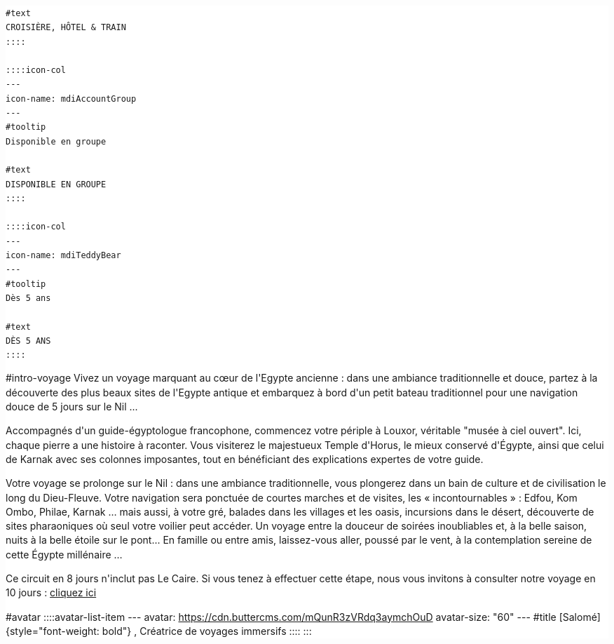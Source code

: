     #text
    CROISIÈRE, HÔTEL & TRAIN
    ::::

    ::::icon-col
    ---
    icon-name: mdiAccountGroup
    ---
    #tooltip
    Disponible en groupe

    #text
    DISPONIBLE EN GROUPE
    ::::

    ::::icon-col
    ---
    icon-name: mdiTeddyBear
    ---
    #tooltip
    Dès 5 ans

    #text
    DÈS 5 ANS
    ::::

  #intro-voyage
  Vivez un voyage marquant au cœur de l'Egypte ancienne : dans une ambiance traditionnelle et douce, partez à la découverte des plus beaux sites de l'Egypte antique et embarquez à bord d'un petit bateau traditionnel pour une navigation douce de 5 jours sur le Nil ...

Accompagnés d'un guide-égyptologue francophone, commencez votre périple à Louxor, véritable "musée à ciel ouvert". Ici, chaque pierre a une histoire à raconter. Vous visiterez le majestueux Temple d'Horus, le mieux conservé d'Égypte, ainsi que celui de Karnak avec ses colonnes imposantes, tout en bénéficiant des explications expertes de votre guide.

Votre voyage se prolonge sur le Nil : dans une ambiance traditionnelle, vous plongerez dans un bain de culture et de civilisation le long du Dieu-Fleuve. Votre navigation sera ponctuée de courtes marches et de visites, les « incontournables » : Edfou, Kom Ombo, Philae, Karnak … mais aussi, à votre gré, balades dans les villages et les oasis, incursions dans le désert, découverte de sites pharaoniques où seul votre voilier peut accéder. Un voyage entre la douceur de soirées inoubliables et, à la belle saison, nuits à la belle étoile sur le pont... En famille ou entre amis, laissez-vous aller, poussé par le vent, à la contemplation sereine de cette Égypte millénaire …

Ce circuit en 8 jours n'inclut pas Le Caire. Si vous tenez à effectuer cette étape, nous vous invitons à consulter notre voyage en 10 jours : [cliquez ici](https://odysway.com/voyages/voyage-egypte-caire-croisiere-nil)

  #avatar
    ::::avatar-list-item
    ---
    avatar: https://cdn.buttercms.com/mQunR3zVRdq3aymchOuD
    avatar-size: "60"
    ---
    #title
    [Salomé]{style="font-weight: bold"} , Créatrice de voyages immersifs
    ::::
  :::
